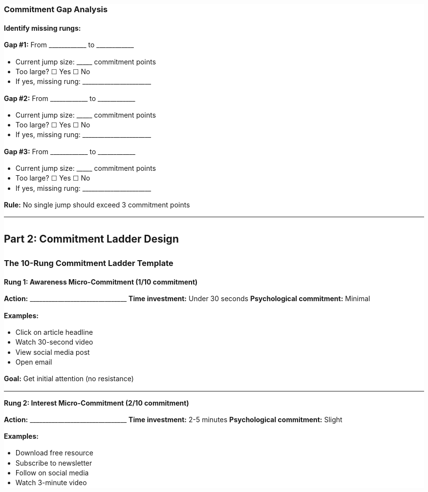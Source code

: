 
### Commitment Gap Analysis

**Identify missing rungs:**

**Gap #1:** From ____________ to ____________
- Current jump size: _____ commitment points
- Too large? ☐ Yes ☐ No
- If yes, missing rung: ______________________

**Gap #2:** From ____________ to ____________
- Current jump size: _____ commitment points
- Too large? ☐ Yes ☐ No
- If yes, missing rung: ______________________

**Gap #3:** From ____________ to ____________
- Current jump size: _____ commitment points
- Too large? ☐ Yes ☐ No
- If yes, missing rung: ______________________

**Rule:** No single jump should exceed 3 commitment points

---

## Part 2: Commitment Ladder Design

### The 10-Rung Commitment Ladder Template

**Rung 1: Awareness Micro-Commitment (1/10 commitment)**

**Action:** _______________________________
**Time investment:** Under 30 seconds
**Psychological commitment:** Minimal

**Examples:**
- Click on article headline
- Watch 30-second video
- View social media post
- Open email

**Goal:** Get initial attention (no resistance)

---

**Rung 2: Interest Micro-Commitment (2/10 commitment)**

**Action:** _______________________________
**Time investment:** 2-5 minutes
**Psychological commitment:** Slight

**Examples:**
- Download free resource
- Subscribe to newsletter
- Follow on social media
- Watch 3-minute video
